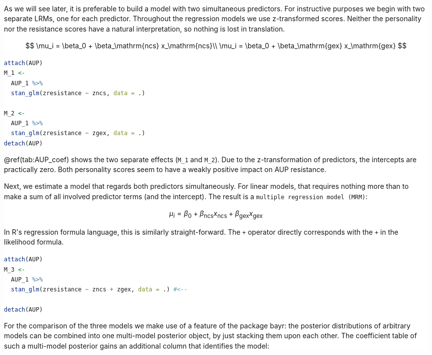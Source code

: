 


As we will see later, it is preferable to build a model with two simultaneous predictors. For instructive purposes we begin with two separate LRMs, one for each predictor. Throughout the regression models we use z-transformed scores. Neither the personality nor the resistance scores have a natural interpretation, so nothing is lost in translation. 

$$
\mu_i = \beta_0 + \beta_\mathrm{ncs} x_\mathrm{ncs}\\
\mu_i = \beta_0 + \beta_\mathrm{gex} x_\mathrm{gex}
$$


```r
attach(AUP)
M_1 <- 
  AUP_1 %>% 
  stan_glm(zresistance ~ zncs, data = .)

M_2 <- 
  AUP_1 %>% 
  stan_glm(zresistance ~ zgex, data = .)
detach(AUP)
```




\@ref(tab:AUP_coef) shows the two separate effects (`M_1` and `M_2`). Due to the z-transformation of predictors, the intercepts are practically zero. Both personality scores seem to have a weakly positive impact on AUP  resistance.

Next, we estimate a model that regards both predictors simultaneously. For linear models, that requires nothing more than to make a sum of all involved predictor terms (and the intercept). The result is a `multiple regression model (MRM)`:

$$
\mu_i = \beta_0 + \beta_\mathrm{ncs} x_\mathrm{ncs} + \beta_\mathrm{gex} x_\mathrm{gex}
$$

In R's regression formula language, this is similarly straight-forward. The `+` operator directly corresponds with the `+` in the likelihood formula.


```r
attach(AUP)
M_3 <- 
  AUP_1 %>% 
  stan_glm(zresistance ~ zncs + zgex, data = .) #<--

detach(AUP)
```




For the comparison of the three models we make use of a feature of the package bayr: the posterior distributions of arbitrary models can be combined into one multi-model posterior object, by just stacking them upon each other. The coefficient table of such a multi-model posterior gains an additional column that identifies the model:
